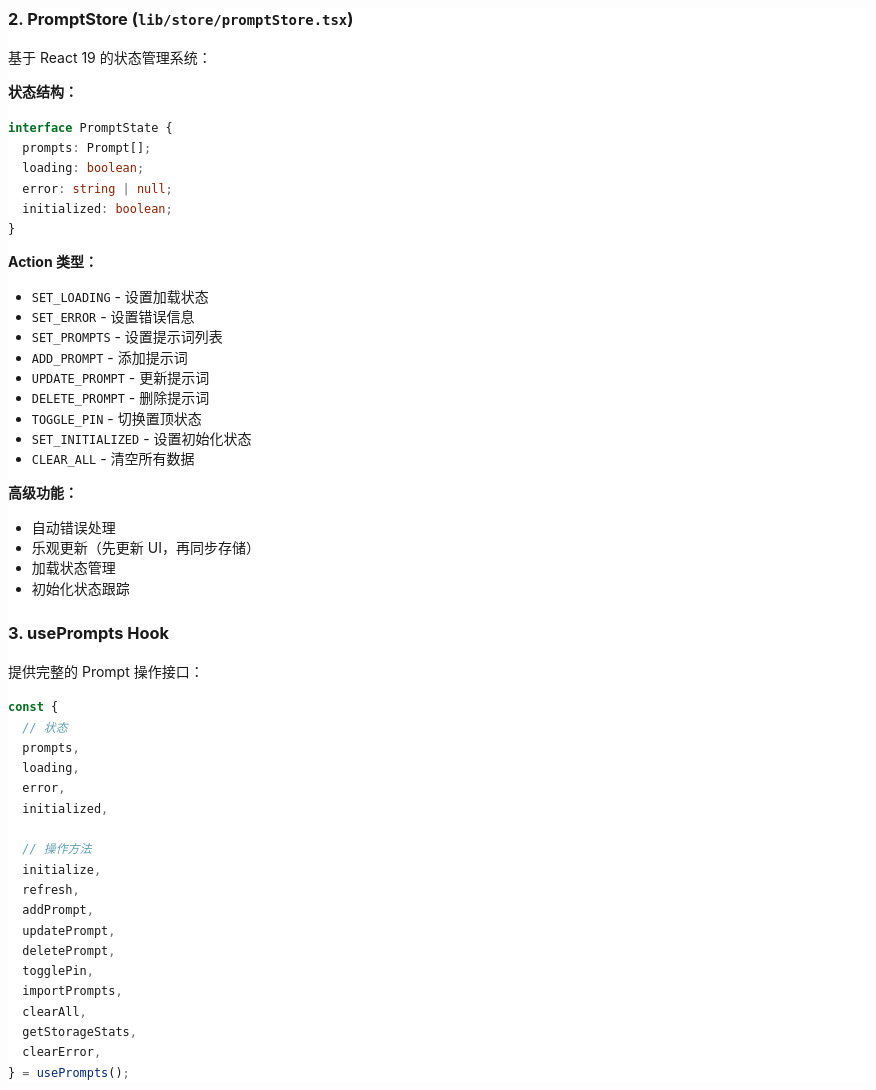 ### 2. PromptStore (`lib/store/promptStore.tsx`)

基于 React 19 的状态管理系统：

**状态结构：**

```typescript
interface PromptState {
  prompts: Prompt[];
  loading: boolean;
  error: string | null;
  initialized: boolean;
}
```

**Action 类型：**

- `SET_LOADING` - 设置加载状态
- `SET_ERROR` - 设置错误信息
- `SET_PROMPTS` - 设置提示词列表
- `ADD_PROMPT` - 添加提示词
- `UPDATE_PROMPT` - 更新提示词
- `DELETE_PROMPT` - 删除提示词
- `TOGGLE_PIN` - 切换置顶状态
- `SET_INITIALIZED` - 设置初始化状态
- `CLEAR_ALL` - 清空所有数据

**高级功能：**

- 自动错误处理
- 乐观更新（先更新 UI，再同步存储）
- 加载状态管理
- 初始化状态跟踪

### 3. usePrompts Hook

提供完整的 Prompt 操作接口：

```typescript
const {
  // 状态
  prompts,
  loading,
  error,
  initialized,

  // 操作方法
  initialize,
  refresh,
  addPrompt,
  updatePrompt,
  deletePrompt,
  togglePin,
  importPrompts,
  clearAll,
  getStorageStats,
  clearError,
} = usePrompts();
```
